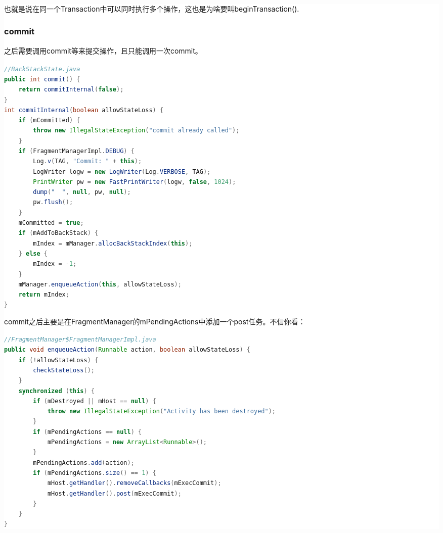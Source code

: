 也就是说在同一个Transaction中可以同时执行多个操作，这也是为啥要叫beginTransaction().

### commit

之后需要调用commit等来提交操作，且只能调用一次commit。

```java
//BackStackState.java
public int commit() {
    return commitInternal(false);
}
int commitInternal(boolean allowStateLoss) {
    if (mCommitted) {
        throw new IllegalStateException("commit already called");
    }
    if (FragmentManagerImpl.DEBUG) {
        Log.v(TAG, "Commit: " + this);
        LogWriter logw = new LogWriter(Log.VERBOSE, TAG);
        PrintWriter pw = new FastPrintWriter(logw, false, 1024);
        dump("  ", null, pw, null);
        pw.flush();
    }
    mCommitted = true;
    if (mAddToBackStack) {
        mIndex = mManager.allocBackStackIndex(this);
    } else {
        mIndex = -1;
    }
    mManager.enqueueAction(this, allowStateLoss);
    return mIndex;
}
```

commit之后主要是在FragmentManager的mPendingActions中添加一个post任务。不信你看：

```java
//FragmentManager$FragmentManagerImpl.java
public void enqueueAction(Runnable action, boolean allowStateLoss) {
    if (!allowStateLoss) {
        checkStateLoss();
    }
    synchronized (this) {
        if (mDestroyed || mHost == null) {
            throw new IllegalStateException("Activity has been destroyed");
        }
        if (mPendingActions == null) {
            mPendingActions = new ArrayList<Runnable>();
        }
        mPendingActions.add(action);
        if (mPendingActions.size() == 1) {
            mHost.getHandler().removeCallbacks(mExecCommit);
            mHost.getHandler().post(mExecCommit);
        }
    }
}
```
